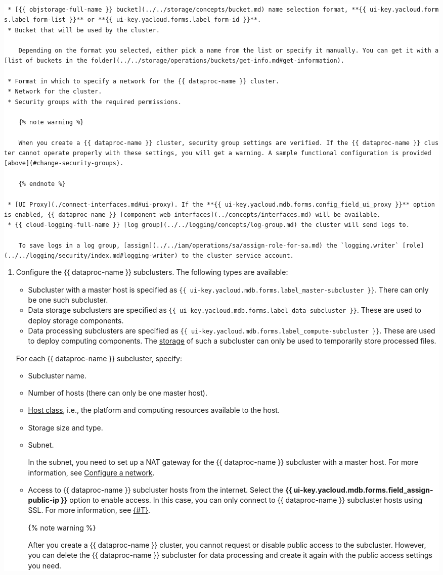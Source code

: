      * [{{ objstorage-full-name }} bucket](../../storage/concepts/bucket.md) name selection format, **{{ ui-key.yacloud.forms.label_form-list }}** or **{{ ui-key.yacloud.forms.label_form-id }}**.
     * Bucket that will be used by the cluster.

        Depending on the format you selected, either pick a name from the list or specify it manually. You can get it with a [list of buckets in the folder](../../storage/operations/buckets/get-info.md#get-information).

     * Format in which to specify a network for the {{ dataproc-name }} cluster.
     * Network for the cluster.
     * Security groups with the required permissions.

        {% note warning %}

        When you create a {{ dataproc-name }} cluster, security group settings are verified. If the {{ dataproc-name }} cluster cannot operate properly with these settings, you will get a warning. A sample functional configuration is provided [above](#change-security-groups).

        {% endnote %}

     * [UI Proxy](./connect-interfaces.md#ui-proxy). If the **{{ ui-key.yacloud.mdb.forms.config_field_ui_proxy }}** option is enabled, {{ dataproc-name }} [component web interfaces](../concepts/interfaces.md) will be available.
     * {{ cloud-logging-full-name }} [log group](../../logging/concepts/log-group.md) the cluster will send logs to.

        To save logs in a log group, [assign](../../iam/operations/sa/assign-role-for-sa.md) the `logging.writer` [role](../../logging/security/index.md#logging-writer) to the cluster service account.

  1. Configure the {{ dataproc-name }} subclusters. The following types are available:

     * Subcluster with a master host is specified as `{{ ui-key.yacloud.mdb.forms.label_master-subcluster }}`. There can only be one such subcluster.
     * Data storage subclusters are specified as `{{ ui-key.yacloud.mdb.forms.label_data-subcluster }}`. These are used to deploy storage components.
     * Data processing subclusters are specified as `{{ ui-key.yacloud.mdb.forms.label_compute-subcluster }}`. These are used to deploy computing components. The [storage](../concepts/storage.md) of such a subcluster can only be used to temporarily store processed files.

     For each {{ dataproc-name }} subcluster, specify:

     * Subcluster name.
     * Number of hosts (there can only be one master host).
     * [Host class](../concepts/instance-types.md), i.e., the platform and computing resources available to the host.
     * Storage size and type.
     * Subnet.

        In the subnet, you need to set up a NAT gateway for the {{ dataproc-name }} subcluster with a master host. For more information, see [Configure a network](#setup-network).

     * Access to {{ dataproc-name }} subcluster hosts from the internet. Select the **{{ ui-key.yacloud.mdb.forms.field_assign-public-ip }}** option to enable access. In this case, you can only connect to {{ dataproc-name }} subcluster hosts using SSL. For more information, see [{#T}](connect.md).

       {% note warning %}

       After you create a {{ dataproc-name }} cluster, you cannot request or disable public access to the subcluster. However, you can delete the {{ dataproc-name }} subcluster for data processing and create it again with the public access settings you need.
